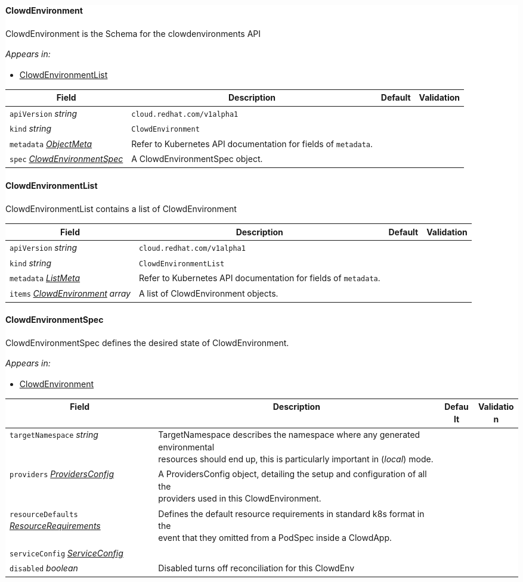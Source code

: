 


#### ClowdEnvironment



ClowdEnvironment is the Schema for the clowdenvironments API



_Appears in:_
- [ClowdEnvironmentList](#clowdenvironmentlist)

| Field | Description | Default | Validation |
| --- | --- | --- | --- |
| `apiVersion` _string_ | `cloud.redhat.com/v1alpha1` | | |
| `kind` _string_ | `ClowdEnvironment` | | |
| `metadata` _[ObjectMeta](https://kubernetes.io/docs/reference/generated/kubernetes-api/v1.26/#objectmeta-v1-meta)_ | Refer to Kubernetes API documentation for fields of `metadata`. |  |  |
| `spec` _[ClowdEnvironmentSpec](#clowdenvironmentspec)_ | A ClowdEnvironmentSpec object. |  |  |


#### ClowdEnvironmentList



ClowdEnvironmentList contains a list of ClowdEnvironment





| Field | Description | Default | Validation |
| --- | --- | --- | --- |
| `apiVersion` _string_ | `cloud.redhat.com/v1alpha1` | | |
| `kind` _string_ | `ClowdEnvironmentList` | | |
| `metadata` _[ListMeta](https://kubernetes.io/docs/reference/generated/kubernetes-api/v1.26/#listmeta-v1-meta)_ | Refer to Kubernetes API documentation for fields of `metadata`. |  |  |
| `items` _[ClowdEnvironment](#clowdenvironment) array_ | A list of ClowdEnvironment objects. |  |  |


#### ClowdEnvironmentSpec



ClowdEnvironmentSpec defines the desired state of ClowdEnvironment.



_Appears in:_
- [ClowdEnvironment](#clowdenvironment)

| Field | Description | Default | Validation |
| --- | --- | --- | --- |
| `targetNamespace` _string_ | TargetNamespace describes the namespace where any generated environmental<br />resources should end up, this is particularly important in (*_local_*) mode. |  |  |
| `providers` _[ProvidersConfig](#providersconfig)_ | A ProvidersConfig object, detailing the setup and configuration of all the<br />providers used in this ClowdEnvironment. |  |  |
| `resourceDefaults` _[ResourceRequirements](https://kubernetes.io/docs/reference/generated/kubernetes-api/v1.26/#resourcerequirements-v1-core)_ | Defines the default resource requirements in standard k8s format in the<br />event that they omitted from a PodSpec inside a ClowdApp. |  |  |
| `serviceConfig` _[ServiceConfig](#serviceconfig)_ |  |  |  |
| `disabled` _boolean_ | Disabled turns off reconciliation for this ClowdEnv |  |  |
